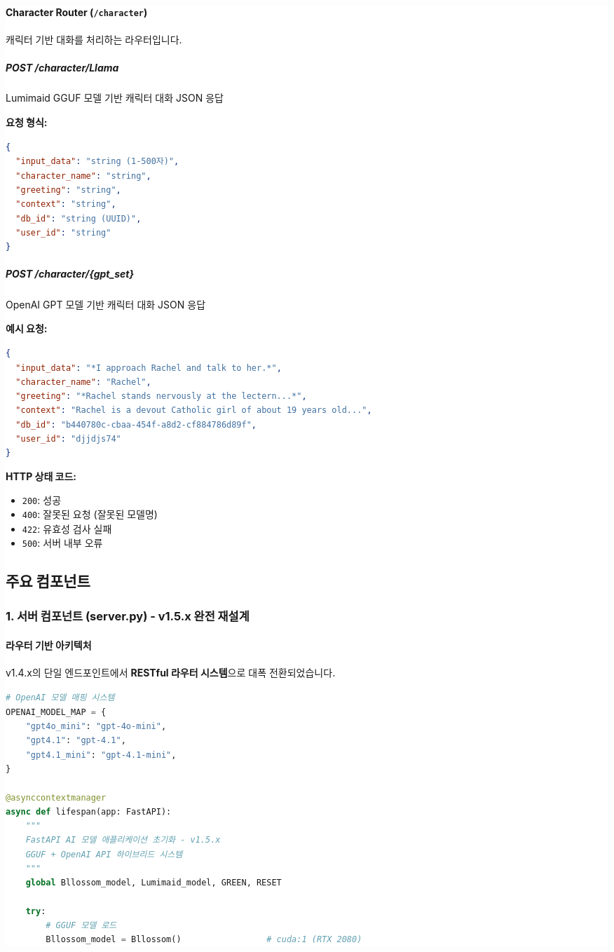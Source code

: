 #### Character Router (`/character`)
캐릭터 기반 대화를 처리하는 라우터입니다.

##### POST /character/Llama
Lumimaid GGUF 모델 기반 캐릭터 대화 JSON 응답

**요청 형식:**
```json
{
  "input_data": "string (1-500자)",
  "character_name": "string",
  "greeting": "string",
  "context": "string",
  "db_id": "string (UUID)",
  "user_id": "string"
}
```

##### POST /character/{gpt_set}
OpenAI GPT 모델 기반 캐릭터 대화 JSON 응답

**예시 요청:**
```json
{
  "input_data": "*I approach Rachel and talk to her.*",
  "character_name": "Rachel",
  "greeting": "*Rachel stands nervously at the lectern...*",
  "context": "Rachel is a devout Catholic girl of about 19 years old...",
  "db_id": "b440780c-cbaa-454f-a8d2-cf884786d89f",
  "user_id": "djjdjs74"
}
```

**HTTP 상태 코드:**
- `200`: 성공
- `400`: 잘못된 요청 (잘못된 모델명)
- `422`: 유효성 검사 실패
- `500`: 서버 내부 오류

## 주요 컴포넌트

### 1. 서버 컴포넌트 (server.py) - v1.5.x 완전 재설계

#### 라우터 기반 아키텍처
v1.4.x의 단일 엔드포인트에서 **RESTful 라우터 시스템**으로 대폭 전환되었습니다.

```python
# OpenAI 모델 매핑 시스템
OPENAI_MODEL_MAP = {
    "gpt4o_mini": "gpt-4o-mini",
    "gpt4.1": "gpt-4.1",
    "gpt4.1_mini": "gpt-4.1-mini",
}

@asynccontextmanager
async def lifespan(app: FastAPI):
    """
    FastAPI AI 모델 애플리케이션 초기화 - v1.5.x
    GGUF + OpenAI API 하이브리드 시스템
    """
    global Bllossom_model, Lumimaid_model, GREEN, RESET

    try:
        # GGUF 모델 로드
        Bllossom_model = Bllossom()                 # cuda:1 (RTX 2080)
```